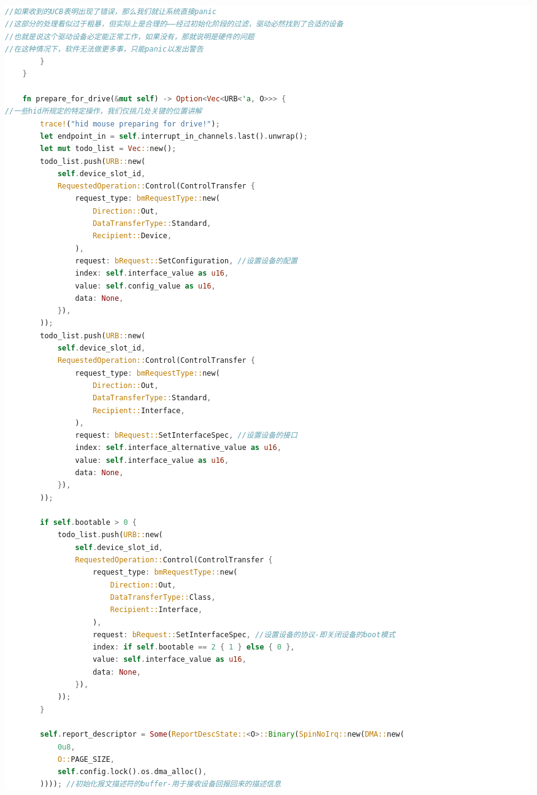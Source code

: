 ```rust
//如果收到的UCB表明出现了错误，那么我们就让系统直接panic
//这部分的处理看似过于粗暴，但实际上是合理的——经过初始化阶段的过滤，驱动必然找到了合适的设备
//也就是说这个驱动设备必定能正常工作，如果没有，那就说明是硬件的问题
//在这种情况下，软件无法做更多事，只能panic以发出警告
        }
    }

    fn prepare_for_drive(&mut self) -> Option<Vec<URB<'a, O>>> {
//一些hid所规定的特定操作，我们仅挑几处关键的位置讲解
        trace!("hid mouse preparing for drive!");
        let endpoint_in = self.interrupt_in_channels.last().unwrap();
        let mut todo_list = Vec::new();
        todo_list.push(URB::new(
            self.device_slot_id,
            RequestedOperation::Control(ControlTransfer {
                request_type: bmRequestType::new(
                    Direction::Out,
                    DataTransferType::Standard,
                    Recipient::Device,
                ),
                request: bRequest::SetConfiguration, //设置设备的配置
                index: self.interface_value as u16,
                value: self.config_value as u16,
                data: None,
            }),
        ));
        todo_list.push(URB::new(
            self.device_slot_id,
            RequestedOperation::Control(ControlTransfer {
                request_type: bmRequestType::new(
                    Direction::Out,
                    DataTransferType::Standard,
                    Recipient::Interface,
                ),
                request: bRequest::SetInterfaceSpec, //设置设备的接口
                index: self.interface_alternative_value as u16,
                value: self.interface_value as u16,
                data: None,
            }),
        ));

        if self.bootable > 0 {
            todo_list.push(URB::new(
                self.device_slot_id,
                RequestedOperation::Control(ControlTransfer {
                    request_type: bmRequestType::new(
                        Direction::Out,
                        DataTransferType::Class,
                        Recipient::Interface,
                    ),
                    request: bRequest::SetInterfaceSpec, //设置设备的协议-即关闭设备的boot模式
                    index: if self.bootable == 2 { 1 } else { 0 },
                    value: self.interface_value as u16,
                    data: None,
                }),
            ));
        }

        self.report_descriptor = Some(ReportDescState::<O>::Binary(SpinNoIrq::new(DMA::new(
            0u8,
            O::PAGE_SIZE,
            self.config.lock().os.dma_alloc(),
        )))); //初始化报文描述符的buffer-用于接收设备回报回来的描述信息
```